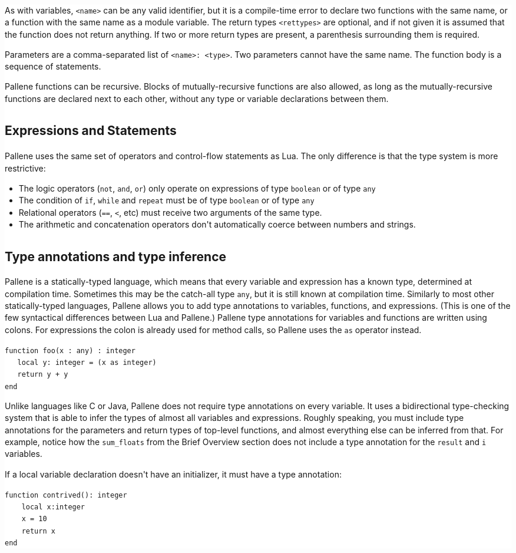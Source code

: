 As with variables, `<name>` can be any valid identifier, but it is a compile-time error to declare two functions with the same name, or a function with the same name as a module variable.
The return types `<rettypes>` are optional, and if not given it is assumed that the function does not return anything.
If two or more return types are present, a parenthesis surrounding them is required.

Parameters are a comma-separated list of `<name>: <type>`.
Two parameters cannot have the same name.
The function body is a sequence of statements.

Pallene functions can be recursive.
Blocks of mutually-recursive functions are also allowed, as long as the mutually-recursive functions are declared next to each other, without any type or variable declarations between them.

## Expressions and Statements

Pallene uses the same set of operators and control-flow statements as Lua.
The only difference is that the type system is more restrictive:

* The logic operators (`not`, `and`, `or`) only operate on expressions of type `boolean` or of type `any`
* The condition of `if`, `while` and `repeat` must be of type `boolean` or of type `any`
* Relational operators (`==`, `<`, etc) must receive two arguments of the same type.
* The arithmetic and concatenation operators don't automatically coerce between numbers and strings.

## Type annotations and type inference

Pallene is a statically-typed language, which means that every variable and expression has a known type, determined at compilation time.
Sometimes this may be the catch-all type `any`, but it is still known at compilation time.
Similarly to most other statically-typed languages, Pallene allows you to add type annotations to variables, functions, and expressions.
(This is one of the few syntactical differences between Lua and Pallene.)
Pallene type annotations for variables and functions are written using colons.
For expressions the colon is already used for method calls, so Pallene uses the `as` operator instead.

```
function foo(x : any) : integer
   local y: integer = (x as integer)
   return y + y
end
```

Unlike languages like C or Java, Pallene does not require type annotations on every variable.
It uses a bidirectional type-checking system that is able to infer the types of almost all variables and expressions.
Roughly speaking, you must include type annotations for the parameters and return types of top-level functions, and almost everything else can be inferred from that.
For example, notice how the `sum_floats` from the Brief Overview section does not include a type annotation for the `result` and `i` variables.

If a local variable declaration doesn't have an initializer, it must have a type annotation:
```
function contrived(): integer
    local x:integer
    x = 10
    return x
end
```
